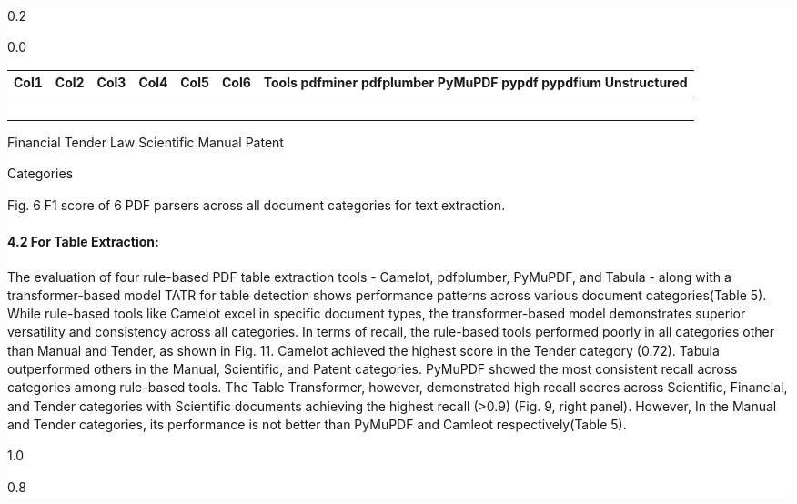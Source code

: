 
0.2

0.0

|Col1|Col2|Col3|Col4|Col5|Col6|Tools pdfminer pdfplumber PyMuPDF pypdf pypdfium Unstructured|
|---|---|---|---|---|---|---|
||||||||
||||||||
||||||||
||||||||
||||||||


Financial Tender Law Scientific Manual Patent

Categories


Fig. 6 F1 score of 6 PDF parsers across all document
categories for text extraction.


#### 4.2 For Table Extraction:

The evaluation of four rule-based PDF table
extraction tools - Camelot, pdfplumber,
PyMuPDF, and Tabula - along with a
transformer-based model TATR for table detection shows performance patterns across various
document categories(Table 5). While rule-based
tools like Camelot excel in specific document
types, the transformer-based model demonstrates
superior versatility and consistency across all
categories. In terms of recall, the rule-based
tools performed poorly in all categories other
than Manual and Tender, as shown in Fig. 11.
Camelot achieved the highest score in the Tender
category (0.72). Tabula outperformed others in
the Manual, Scientific, and Patent categories.
PyMuPDF showed the most consistent recall
across categories among rule-based tools. The
Table Transformer, however, demonstrated high
recall scores across Scientific, Financial, and Tender categories with Scientific documents achieving
the highest recall (>0.9) (Fig. 9, right panel).
However, In the Manual and Tender categories,
its performance is not better than PyMuPDF and
Camleot respectively(Table 5).


1.0

0.8
